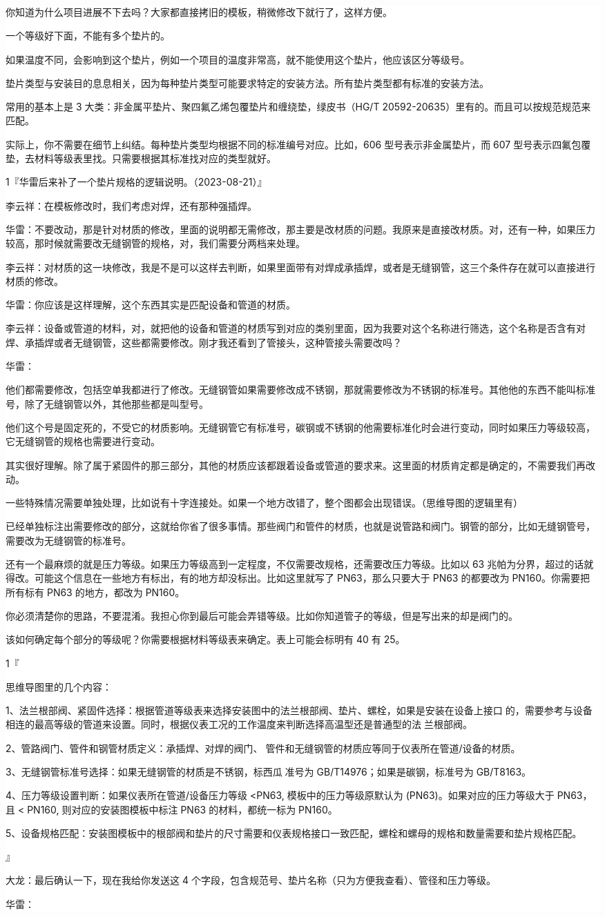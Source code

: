 你知道为什么项目进展不下去吗？大家都直接拷旧的模板，稍微修改下就行了，这样方便。

一个等级好下面，不能有多个垫片的。

如果温度不同，会影响到这个垫片，例如一个项目的温度非常高，就不能使用这个垫片，他应该区分等级号。

垫片类型与安装目的息息相关，因为每种垫片类型可能要求特定的安装方法。所有垫片类型都有标准的安装方法。

常用的基本上是 3 大类：非金属平垫片、聚四氟乙烯包覆垫片和缠绕垫，绿皮书（HG/T 20592-20635）里有的。而且可以按规范规范来匹配。

实际上，你不需要在细节上纠结。每种垫片类型均根据不同的标准编号对应。比如，606 型号表示非金属垫片，而 607 型号表示四氟包覆垫，去材料等级表里找。只需要根据其标准找对应的类型就好。

1『华雷后来补了一个垫片规格的逻辑说明。（2023-08-21）』

李云祥：在模板修改时，我们考虑对焊，还有那种强插焊。

华雷：不要改动，那是针对材质的修改，里面的说明都无需修改，那主要是改材质的问题。我原来是直接改材质。对，还有一种，如果压力较高，那时候就需要改无缝钢管的规格，对，我们需要分两档来处理。

李云祥：对材质的这一块修改，我是不是可以这样去判断，如果里面带有对焊成承插焊，或者是无缝钢管，这三个条件存在就可以直接进行材质的修改。

华雷：你应该是这样理解，这个东西其实是匹配设备和管道的材质。

李云祥：设备或管道的材料，对，就把他的设备和管道的材质写到对应的类别里面，因为我要对这个名称进行筛选，这个名称是否含有对焊、承插焊或者无缝钢管，这些都需要修改。刚才我还看到了管接头，这种管接头需要改吗？

华雷：

他们都需要修改，包括空单我都进行了修改。无缝钢管如果需要修改成不锈钢，那就需要修改为不锈钢的标准号。其他他的东西不能叫标准号，除了无缝钢管以外，其他那些都是叫型号。

他们这个号是固定死的，不受它的材质影响。无缝钢管它有标准号，碳钢或不锈钢的他需要标准化时会进行变动，同时如果压力等级较高，它无缝钢管的规格也需要进行变动。

其实很好理解。除了属于紧固件的那三部分，其他的材质应该都跟着设备或管道的要求来。这里面的材质肯定都是确定的，不需要我们再改动。

一些特殊情况需要单独处理，比如说有十字连接处。如果一个地方改错了，整个图都会出现错误。（思维导图的逻辑里有）

已经单独标注出需要修改的部分，这就给你省了很多事情。那些阀门和管件的材质，也就是说管路和阀门。钢管的部分，比如无缝钢管号，需要改为无缝钢管的标准号。

还有一个最麻烦的就是压力等级。如果压力等级高到一定程度，不仅需要改规格，还需要改压力等级。比如以 63 兆帕为分界，超过的话就得改。可能这个信息在一些地方有标出，有的地方却没标出。比如这里就写了 PN63，那么只要大于 PN63 的都要改为 PN160。你需要把所有标有 PN63 的地方，都改为 PN160。

你必须清楚你的思路，不要混淆。我担心你到最后可能会弄错等级。比如你知道管子的等级，但是写出来的却是阀门的。

该如何确定每个部分的等级呢？你需要根据材料等级表来确定。表上可能会标明有 40 有 25。

1『

思维导图里的几个内容：

1、法兰根部阀、紧固件选择：根据管道等级表来选择安装图中的法兰根部阀、垫片、螺栓，如果是安装在设备上接口 的，需要参考与设备相连的最高等级的管道来设置。同时，根据仪表工况的工作温度来判断选择高温型还是普通型的法 兰根部阀。

2、管路阀门、管件和钢管材质定义：承插焊、对焊的阀门、 管件和无缝钢管的材质应等同于仪表所在管道/设备的材质。

3、无缝钢管标准号选择：如果无缝钢管的材质是不锈钢，标西瓜 准号为 GB/T14976；如果是碳钢，标准号为 GB/T8163。

4、压力等级设置判断：如果仪表所在管道/设备压力等级 <PN63, 模板中的压力等级原默认为 (PN63)。如果对应的压力等级大于 PN63，且 < PN160, 则对应的安装图模板中标注 PN63 的材料，都统一标为 PN160。

5、设备规格匹配：安装图模板中的根部阀和垫片的尺寸需要和仪表规格接口一致匹配，螺栓和螺母的规格和数量需要和垫片规格匹配。

』

大龙：最后确认一下，现在我给你发送这 4 个字段，包含规范号、垫片名称（只为方便我查看）、管径和压力等级。

华雷：
